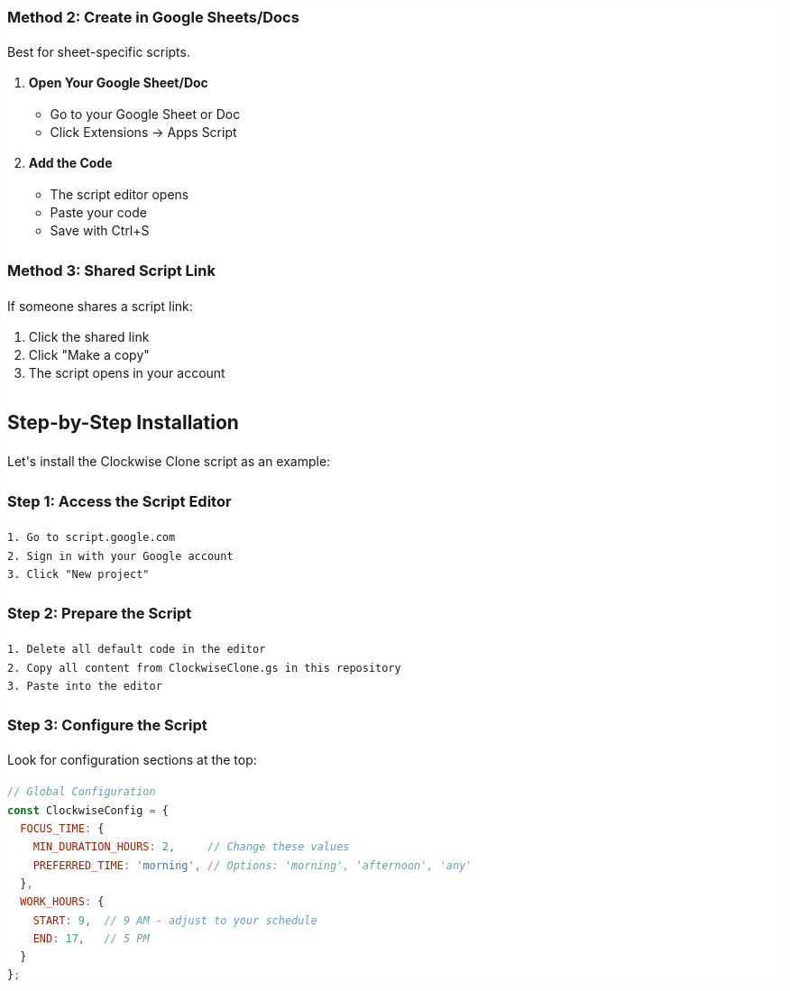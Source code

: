 ### Method 2: Create in Google Sheets/Docs

Best for sheet-specific scripts.

1. **Open Your Google Sheet/Doc**
   - Go to your Google Sheet or Doc
   - Click Extensions → Apps Script

2. **Add the Code**
   - The script editor opens
   - Paste your code
   - Save with Ctrl+S

### Method 3: Shared Script Link

If someone shares a script link:

1. Click the shared link
2. Click "Make a copy"
3. The script opens in your account

## Step-by-Step Installation

Let's install the Clockwise Clone script as an example:

### Step 1: Access the Script Editor

```
1. Go to script.google.com
2. Sign in with your Google account
3. Click "New project"
```

### Step 2: Prepare the Script

```
1. Delete all default code in the editor
2. Copy all content from ClockwiseClone.gs in this repository
3. Paste into the editor
```

### Step 3: Configure the Script

Look for configuration sections at the top:

```javascript
// Global Configuration
const ClockwiseConfig = {
  FOCUS_TIME: {
    MIN_DURATION_HOURS: 2,     // Change these values
    PREFERRED_TIME: 'morning', // Options: 'morning', 'afternoon', 'any'
  },
  WORK_HOURS: {
    START: 9,  // 9 AM - adjust to your schedule
    END: 17,   // 5 PM
  }
};
```
